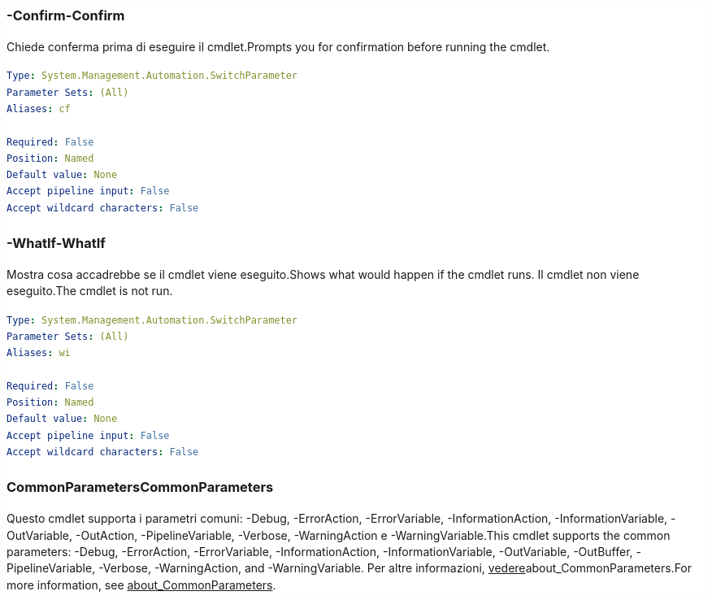 ### <span data-ttu-id="2f229-130">-Confirm</span><span class="sxs-lookup"><span data-stu-id="2f229-130">-Confirm</span></span>
<span data-ttu-id="2f229-131">Chiede conferma prima di eseguire il cmdlet.</span><span class="sxs-lookup"><span data-stu-id="2f229-131">Prompts you for confirmation before running the cmdlet.</span></span>

```yaml
Type: System.Management.Automation.SwitchParameter
Parameter Sets: (All)
Aliases: cf

Required: False
Position: Named
Default value: None
Accept pipeline input: False
Accept wildcard characters: False
```

### <span data-ttu-id="2f229-132">-WhatIf</span><span class="sxs-lookup"><span data-stu-id="2f229-132">-WhatIf</span></span>
<span data-ttu-id="2f229-133">Mostra cosa accadrebbe se il cmdlet viene eseguito.</span><span class="sxs-lookup"><span data-stu-id="2f229-133">Shows what would happen if the cmdlet runs.</span></span>
<span data-ttu-id="2f229-134">Il cmdlet non viene eseguito.</span><span class="sxs-lookup"><span data-stu-id="2f229-134">The cmdlet is not run.</span></span>

```yaml
Type: System.Management.Automation.SwitchParameter
Parameter Sets: (All)
Aliases: wi

Required: False
Position: Named
Default value: None
Accept pipeline input: False
Accept wildcard characters: False
```

### <span data-ttu-id="2f229-135">CommonParameters</span><span class="sxs-lookup"><span data-stu-id="2f229-135">CommonParameters</span></span>
<span data-ttu-id="2f229-136">Questo cmdlet supporta i parametri comuni: -Debug, -ErrorAction, -ErrorVariable, -InformationAction, -InformationVariable, -OutVariable, -OutAction, -PipelineVariable, -Verbose, -WarningAction e -WarningVariable.</span><span class="sxs-lookup"><span data-stu-id="2f229-136">This cmdlet supports the common parameters: -Debug, -ErrorAction, -ErrorVariable, -InformationAction, -InformationVariable, -OutVariable, -OutBuffer, -PipelineVariable, -Verbose, -WarningAction, and -WarningVariable.</span></span> <span data-ttu-id="2f229-137">Per altre informazioni, [vedere](http://go.microsoft.com/fwlink/?LinkID=113216)about_CommonParameters.</span><span class="sxs-lookup"><span data-stu-id="2f229-137">For more information, see [about_CommonParameters](http://go.microsoft.com/fwlink/?LinkID=113216).</span></span>
